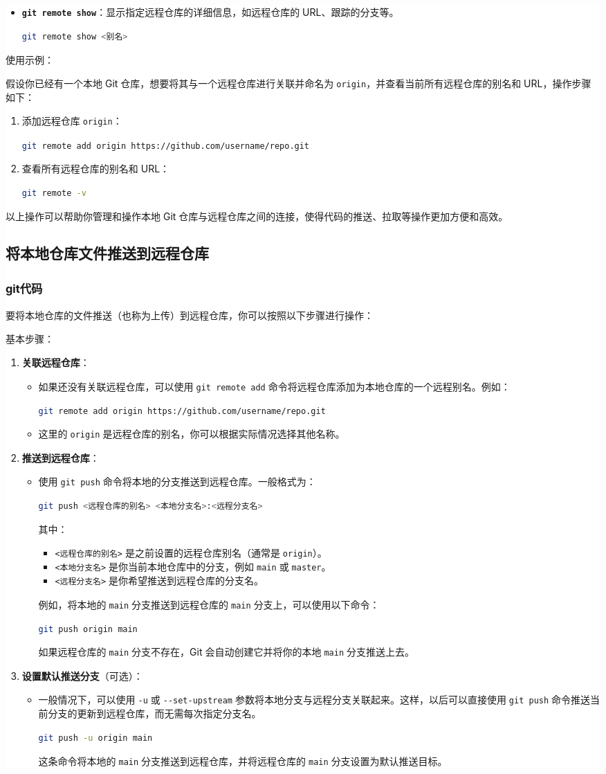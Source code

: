 - **`git remote show`**：显示指定远程仓库的详细信息，如远程仓库的 URL、跟踪的分支等。
  ```bash
  git remote show <别名>
  ```

使用示例：

假设你已经有一个本地 Git 仓库，想要将其与一个远程仓库进行关联并命名为 `origin`，并查看当前所有远程仓库的别名和 URL，操作步骤如下：

1. 添加远程仓库 `origin`：
   ```bash
   git remote add origin https://github.com/username/repo.git
   ```

2. 查看所有远程仓库的别名和 URL：
   ```bash
   git remote -v
   ```

以上操作可以帮助你管理和操作本地 Git 仓库与远程仓库之间的连接，使得代码的推送、拉取等操作更加方便和高效。


## 将本地仓库文件推送到远程仓库

### git代码

要将本地仓库的文件推送（也称为上传）到远程仓库，你可以按照以下步骤进行操作：

基本步骤：

1. **关联远程仓库**：
   - 如果还没有关联远程仓库，可以使用 `git remote add` 命令将远程仓库添加为本地仓库的一个远程别名。例如：
     ```bash
     git remote add origin https://github.com/username/repo.git
     ```
   - 这里的 `origin` 是远程仓库的别名，你可以根据实际情况选择其他名称。

2. **推送到远程仓库**：
   - 使用 `git push` 命令将本地的分支推送到远程仓库。一般格式为：
     ```bash
     git push <远程仓库的别名> <本地分支名>:<远程分支名>
     ```
     其中：
     - `<远程仓库的别名>` 是之前设置的远程仓库别名（通常是 `origin`）。
     - `<本地分支名>` 是你当前本地仓库中的分支，例如 `main` 或 `master`。
     - `<远程分支名>` 是你希望推送到远程仓库的分支名。

     例如，将本地的 `main` 分支推送到远程仓库的 `main` 分支上，可以使用以下命令：
     ```bash
     git push origin main
     ```
     如果远程仓库的 `main` 分支不存在，Git 会自动创建它并将你的本地 `main` 分支推送上去。

3. **设置默认推送分支**（可选）：
   - 一般情况下，可以使用 `-u` 或 `--set-upstream` 参数将本地分支与远程分支关联起来。这样，以后可以直接使用 `git push` 命令推送当前分支的更新到远程仓库，而无需每次指定分支名。
     ```bash
     git push -u origin main
     ```
     这条命令将本地的 `main` 分支推送到远程仓库，并将远程仓库的 `main` 分支设置为默认推送目标。
